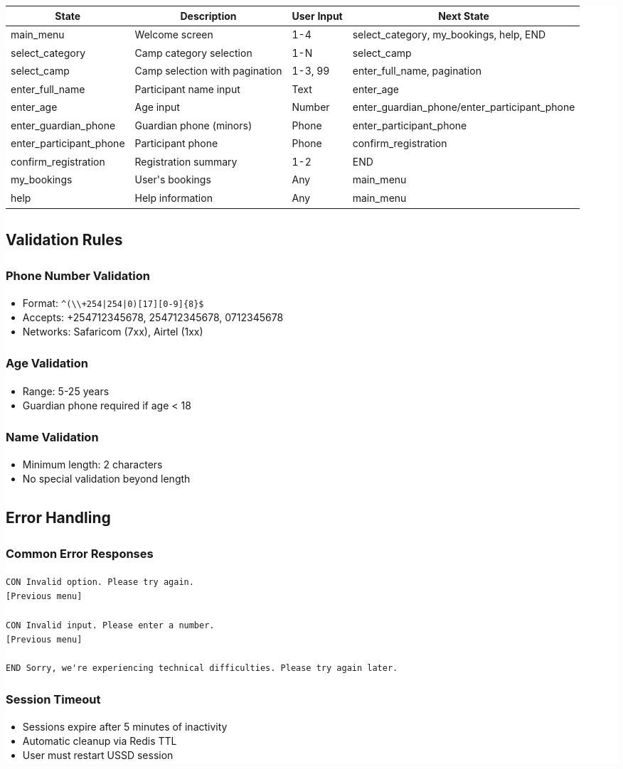 | State | Description | User Input | Next State |
|-------|-------------|------------|------------|
| main_menu | Welcome screen | 1-4 | select_category, my_bookings, help, END |
| select_category | Camp category selection | 1-N | select_camp |
| select_camp | Camp selection with pagination | 1-3, 99 | enter_full_name, pagination |
| enter_full_name | Participant name input | Text | enter_age |
| enter_age | Age input | Number | enter_guardian_phone/enter_participant_phone |
| enter_guardian_phone | Guardian phone (minors) | Phone | enter_participant_phone |
| enter_participant_phone | Participant phone | Phone | confirm_registration |
| confirm_registration | Registration summary | 1-2 | END |
| my_bookings | User's bookings | Any | main_menu |
| help | Help information | Any | main_menu |

## Validation Rules

### Phone Number Validation
- Format: `^(\\+254|254|0)[17][0-9]{8}$`
- Accepts: +254712345678, 254712345678, 0712345678
- Networks: Safaricom (7xx), Airtel (1xx)

### Age Validation
- Range: 5-25 years
- Guardian phone required if age < 18

### Name Validation
- Minimum length: 2 characters
- No special validation beyond length

## Error Handling

### Common Error Responses
```
CON Invalid option. Please try again.
[Previous menu]

CON Invalid input. Please enter a number.
[Previous menu]

END Sorry, we're experiencing technical difficulties. Please try again later.
```

### Session Timeout
- Sessions expire after 5 minutes of inactivity
- Automatic cleanup via Redis TTL
- User must restart USSD session
